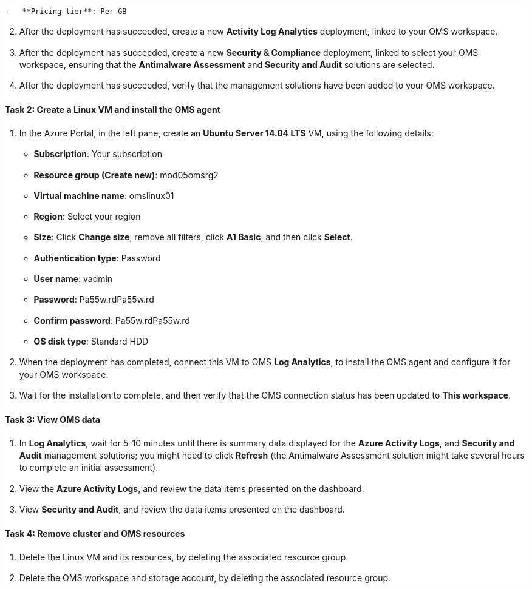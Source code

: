     -   **Pricing tier**: Per GB

2.  After the deployment has succeeded, create a new **Activity Log Analytics** deployment, linked to your OMS workspace.

3.  After the deployment has succeeded, create a new **Security & Compliance** deployment, linked to select your OMS workspace, ensuring that the **Antimalware Assessment** and **Security and Audit** solutions are selected.

4.  After the deployment has succeeded, verify that the management solutions have been added to your OMS workspace.

#### Task 2: Create a Linux VM and install the OMS agent

1.  In the Azure Portal, in the left pane, create an **Ubuntu Server 14.04 LTS** VM, using the following details:

    -   **Subscription**: Your subscription

    -   **Resource group (Create new)**: mod05omsrg2

    -   **Virtual machine name**: omslinux01

    -   **Region**: Select your region

    -   **Size**: Click **Change size**, remove all filters, click **A1 Basic**, and then click **Select**.

    -   **Authentication type**: Password

    -   **User name**: vadmin

    -   **Password**: Pa55w.rdPa55w.rd

    -   **Confirm password**: Pa55w.rdPa55w.rd

    -   **OS disk type**: Standard HDD

2.  When the deployment has completed, connect this VM to OMS **Log Analytics**, to install the OMS agent and configure it for your OMS workspace.

3.  Wait for the installation to complete, and then verify that the OMS connection status has been updated to **This workspace**.

#### Task 3: View OMS data

1.  In **Log Analytics**, wait for 5-10 minutes until there is summary data displayed for the **Azure Activity Logs**, and **Security and Audit** management solutions; you might need to click **Refresh** (the Antimalware Assessment solution might take several hours to complete an initial assessment).

2.  View the **Azure Activity Logs**, and review the data items presented on the dashboard.

3.  View **Security and Audit**, and review the data items presented on the dashboard.

#### Task 4: Remove cluster and OMS resources

1.  Delete the Linux VM and its resources, by deleting the associated resource group.

2.  Delete the OMS workspace and storage account, by deleting the associated resource group.
